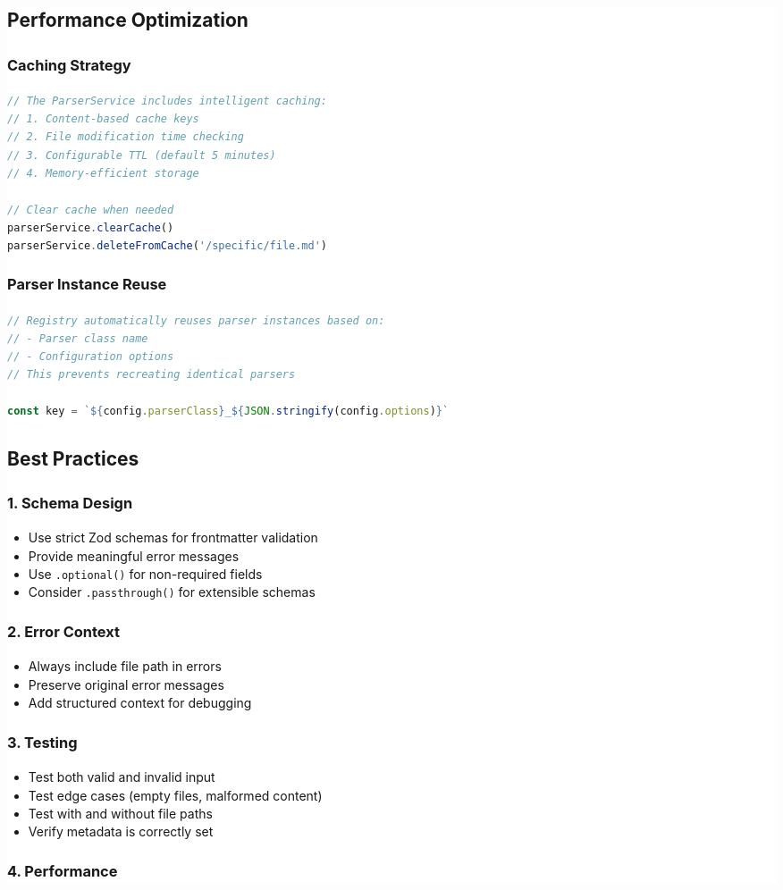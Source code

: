 ## Performance Optimization

### Caching Strategy

```typescript
// The ParserService includes intelligent caching:
// 1. Content-based cache keys
// 2. File modification time checking
// 3. Configurable TTL (default 5 minutes)
// 4. Memory-efficient storage

// Clear cache when needed
parserService.clearCache()
parserService.deleteFromCache('/specific/file.md')
```

### Parser Instance Reuse

```typescript
// Registry automatically reuses parser instances based on:
// - Parser class name
// - Configuration options
// This prevents recreating identical parsers

const key = `${config.parserClass}_${JSON.stringify(config.options)}`
```

## Best Practices

### 1. Schema Design

- Use strict Zod schemas for frontmatter validation
- Provide meaningful error messages
- Use `.optional()` for non-required fields
- Consider `.passthrough()` for extensible schemas

### 2. Error Context

- Always include file path in errors
- Preserve original error messages
- Add structured context for debugging

### 3. Testing

- Test both valid and invalid input
- Test edge cases (empty files, malformed content)
- Test with and without file paths
- Verify metadata is correctly set

### 4. Performance
